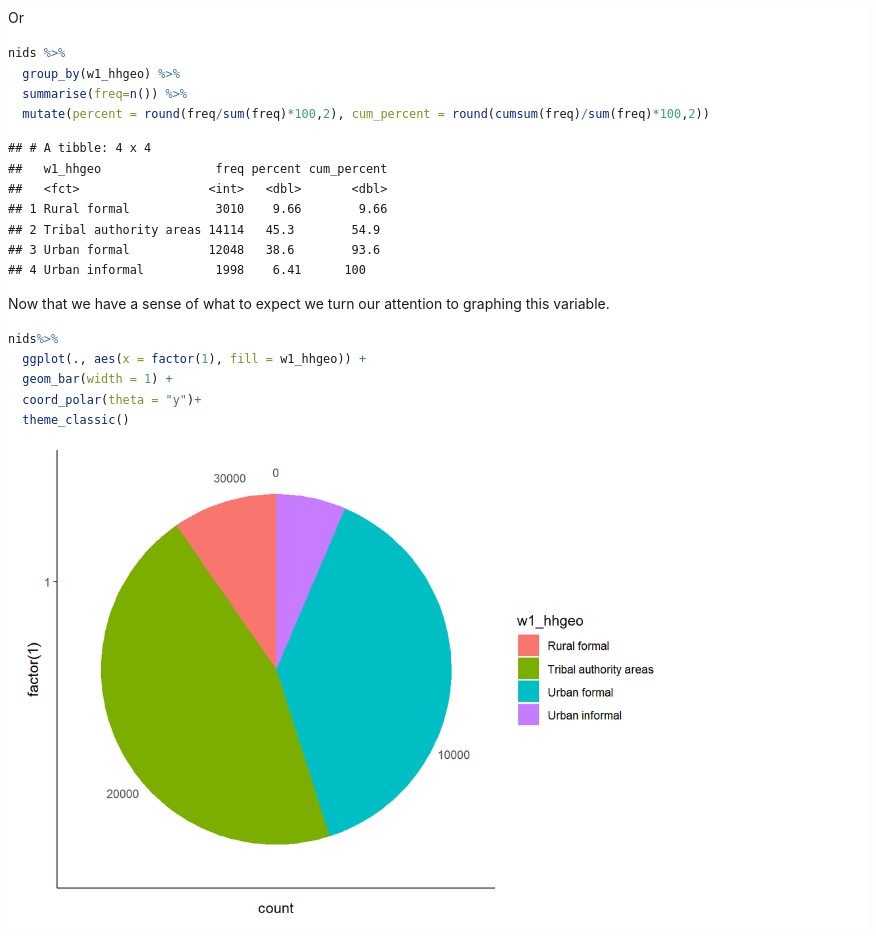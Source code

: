Or


```r
nids %>% 
  group_by(w1_hhgeo) %>% 
  summarise(freq=n()) %>%
  mutate(percent = round(freq/sum(freq)*100,2), cum_percent = round(cumsum(freq)/sum(freq)*100,2))
```

```
## # A tibble: 4 x 4
##   w1_hhgeo                freq percent cum_percent
##   <fct>                  <int>   <dbl>       <dbl>
## 1 Rural formal            3010    9.66        9.66
## 2 Tribal authority areas 14114   45.3        54.9 
## 3 Urban formal           12048   38.6        93.6 
## 4 Urban informal          1998    6.41      100
```

Now that we have a sense of what to expect we turn our attention to graphing this variable.


```r
nids%>%
  ggplot(., aes(x = factor(1), fill = w1_hhgeo)) +
  geom_bar(width = 1) + 
  coord_polar(theta = "y")+
  theme_classic()
```

<img src="04-understand_graphs_files/figure-html/unnamed-chunk-27-1.png" width="672" />
